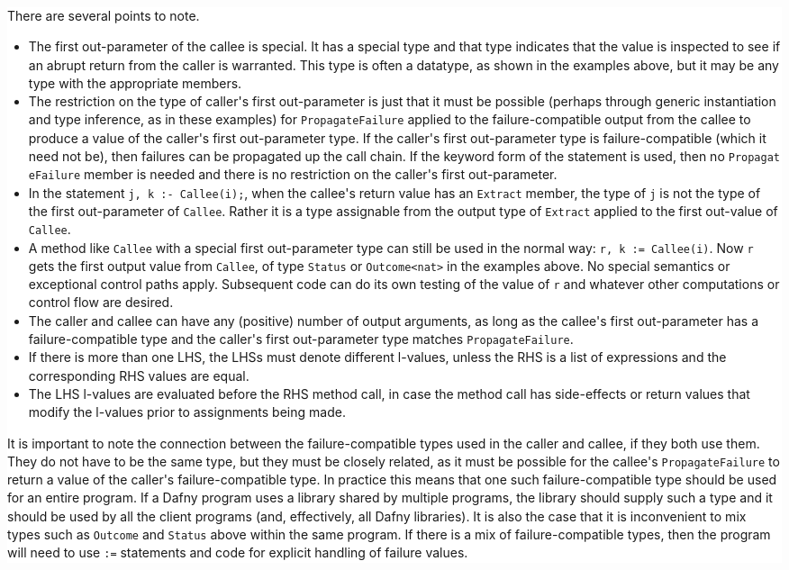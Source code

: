 There are several points to note.

 * The first out-parameter of the callee is special.
It has a special type and that type indicates that the value is inspected to see if an abrupt return
from the caller is warranted.
This type is often a datatype, as shown in the examples above, but it may be any type with the appropriate members.
 * The restriction on the type of caller's first out-parameter is
just that it must be possible (perhaps through generic instantiation and type inference, as in these examples) for `PropagateFailure` applied to the failure-compatible output from the callee to produce a value of the caller's first out-parameter type.
If the caller's first out-parameter type is failure-compatible (which it need not be),
 then failures can be propagated up the call chain.
If the keyword form of the statement is used, then no `PropagateFailure` member
is needed and there is no restriction on the caller's first out-parameter.
 * In the statement `j, k :- Callee(i);`,
 when the callee's return value has an `Extract` member,
the type of `j` is not the type of the first out-parameter of `Callee`.
Rather it is a type assignable from the output type of `Extract` applied to the first out-value of `Callee`.
 * A method like `Callee` with a special first out-parameter type can still be used in the normal way:
`r, k := Callee(i)`.
Now `r` gets the first output value from `Callee`, of type `Status` or `Outcome<nat>` in the examples above.
No special semantics or exceptional control paths apply.
Subsequent code can do its own testing of the value of `r`
and whatever other computations or control flow are desired.
 * The caller and callee can have any (positive) number of output arguments,
as long as the callee's first out-parameter has a failure-compatible type
and the caller's first out-parameter type matches `PropagateFailure`.
 * If there is more than one LHS, the LHSs must denote different l-values, unless the RHS is a list of expressions and the corresponding RHS values are equal.
 * The LHS l-values are evaluated before the RHS method call,
in case the method call has side-effects or return values that modify the l-values prior to assignments being made.

It is important to note the connection between the failure-compatible types used in the caller and callee,
if they both use them.
They do not have to be the same type, but they must be closely related,
as it must be possible for the callee's `PropagateFailure` to return a value of the caller's failure-compatible type.
In practice this means that one such failure-compatible type should be used for an entire program.
If a Dafny program uses a library shared by multiple programs, the library should supply such a type and it should be used by all the client programs (and, effectively, all Dafny libraries).
It is also the case that it is inconvenient to mix types such as `Outcome` and `Status` above within the same program.
If there is a mix of failure-compatible types, then the program will need to use `:=` statements and code for
explicit handling of failure values.
